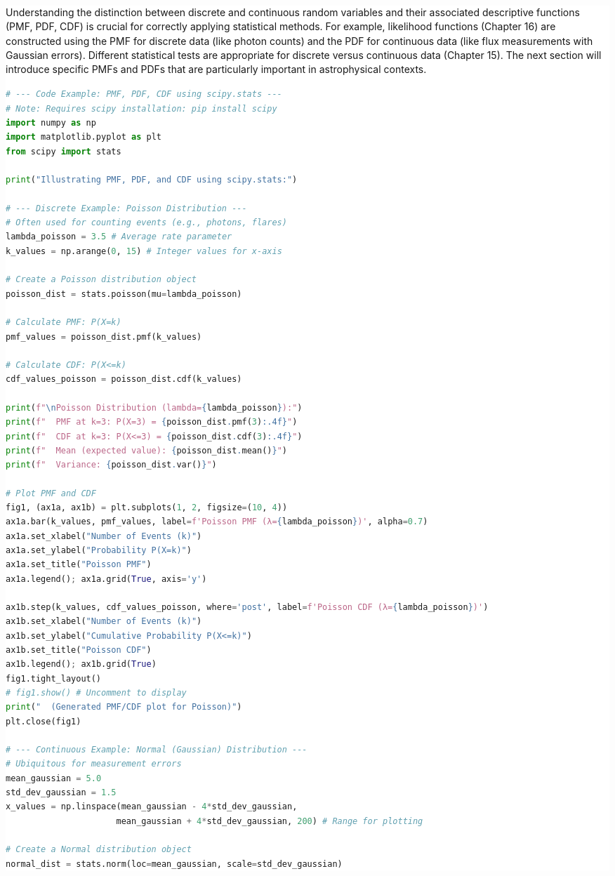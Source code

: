 Understanding the distinction between discrete and continuous random variables and their associated descriptive functions (PMF, PDF, CDF) is crucial for correctly applying statistical methods. For example, likelihood functions (Chapter 16) are constructed using the PMF for discrete data (like photon counts) and the PDF for continuous data (like flux measurements with Gaussian errors). Different statistical tests are appropriate for discrete versus continuous data (Chapter 15). The next section will introduce specific PMFs and PDFs that are particularly important in astrophysical contexts.

```python
# --- Code Example: PMF, PDF, CDF using scipy.stats ---
# Note: Requires scipy installation: pip install scipy
import numpy as np
import matplotlib.pyplot as plt
from scipy import stats

print("Illustrating PMF, PDF, and CDF using scipy.stats:")

# --- Discrete Example: Poisson Distribution ---
# Often used for counting events (e.g., photons, flares)
lambda_poisson = 3.5 # Average rate parameter
k_values = np.arange(0, 15) # Integer values for x-axis

# Create a Poisson distribution object
poisson_dist = stats.poisson(mu=lambda_poisson)

# Calculate PMF: P(X=k)
pmf_values = poisson_dist.pmf(k_values)

# Calculate CDF: P(X<=k)
cdf_values_poisson = poisson_dist.cdf(k_values)

print(f"\nPoisson Distribution (lambda={lambda_poisson}):")
print(f"  PMF at k=3: P(X=3) = {poisson_dist.pmf(3):.4f}")
print(f"  CDF at k=3: P(X<=3) = {poisson_dist.cdf(3):.4f}")
print(f"  Mean (expected value): {poisson_dist.mean()}")
print(f"  Variance: {poisson_dist.var()}")

# Plot PMF and CDF
fig1, (ax1a, ax1b) = plt.subplots(1, 2, figsize=(10, 4))
ax1a.bar(k_values, pmf_values, label=f'Poisson PMF (λ={lambda_poisson})', alpha=0.7)
ax1a.set_xlabel("Number of Events (k)")
ax1a.set_ylabel("Probability P(X=k)")
ax1a.set_title("Poisson PMF")
ax1a.legend(); ax1a.grid(True, axis='y')

ax1b.step(k_values, cdf_values_poisson, where='post', label=f'Poisson CDF (λ={lambda_poisson})')
ax1b.set_xlabel("Number of Events (k)")
ax1b.set_ylabel("Cumulative Probability P(X<=k)")
ax1b.set_title("Poisson CDF")
ax1b.legend(); ax1b.grid(True)
fig1.tight_layout()
# fig1.show() # Uncomment to display
print("  (Generated PMF/CDF plot for Poisson)")
plt.close(fig1)

# --- Continuous Example: Normal (Gaussian) Distribution ---
# Ubiquitous for measurement errors
mean_gaussian = 5.0
std_dev_gaussian = 1.5
x_values = np.linspace(mean_gaussian - 4*std_dev_gaussian, 
                      mean_gaussian + 4*std_dev_gaussian, 200) # Range for plotting

# Create a Normal distribution object
normal_dist = stats.norm(loc=mean_gaussian, scale=std_dev_gaussian)

```